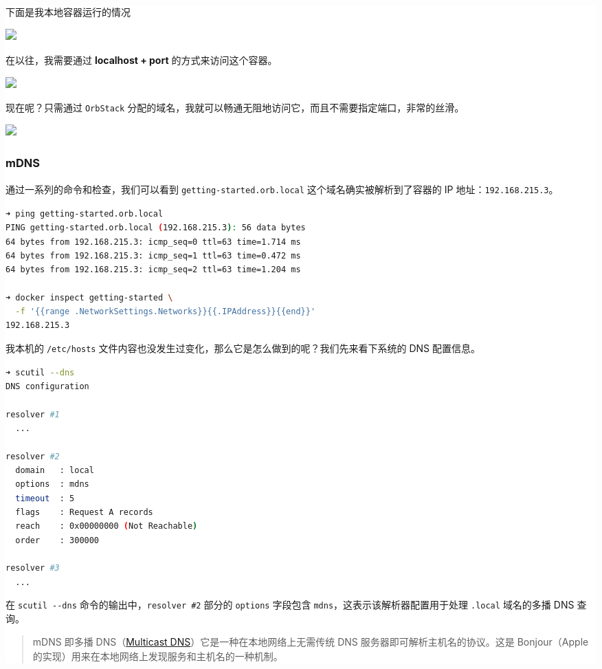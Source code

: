 下面是我本地容器运行的情况

![](https://cdn.jsdelivr.net/gh/cloud-native-101/files@main/imgs/k8s-networking-orbstack-optimization/392e5edb-165c-4efd-9fc7-a5ee95352fcd.png)

在以往，我需要通过 **localhost + port** 的方式来访问这个容器。

![](https://cdn.jsdelivr.net/gh/cloud-native-101/files@main/imgs/k8s-networking-orbstack-optimization/aae5cbe2-c549-4f96-a309-42bb0b5f6373.png)

现在呢？只需通过 `OrbStack` 分配的域名，我就可以畅通无阻地访问它，而且不需要指定端口，非常的丝滑。

![](https://cdn.jsdelivr.net/gh/cloud-native-101/files@main/imgs/k8s-networking-orbstack-optimization/21feef92-d170-45c7-bba6-ba4582d9f545.png)

### mDNS

通过一系列的命令和检查，我们可以看到 `getting-started.orb.local` 这个域名确实被解析到了容器的 IP 地址：`192.168.215.3`。

```bash
➜ ping getting-started.orb.local
PING getting-started.orb.local (192.168.215.3): 56 data bytes
64 bytes from 192.168.215.3: icmp_seq=0 ttl=63 time=1.714 ms
64 bytes from 192.168.215.3: icmp_seq=1 ttl=63 time=0.472 ms
64 bytes from 192.168.215.3: icmp_seq=2 ttl=63 time=1.204 ms

➜ docker inspect getting-started \
  -f '{{range .NetworkSettings.Networks}}{{.IPAddress}}{{end}}'
192.168.215.3
```

我本机的 `/etc/hosts` 文件内容也没发生过变化，那么它是怎么做到的呢？我们先来看下系统的 DNS 配置信息。

```bash
➜ scutil --dns
DNS configuration

resolver #1
  ...

resolver #2
  domain   : local
  options  : mdns
  timeout  : 5
  flags    : Request A records
  reach    : 0x00000000 (Not Reachable)
  order    : 300000

resolver #3
  ...

```

在 `scutil --dns` 命令的输出中，`resolver #2` 部分的 `options` 字段包含 `mdns`，这表示该解析器配置用于处理 `.local` 域名的多播 DNS 查询。

> mDNS 即多播 DNS（[Multicast DNS](https://en.wikipedia.org/wiki/Multicast_DNS "Multicast DNS")）它是一种在本地网络上无需传统 DNS 服务器即可解析主机名的协议。这是 Bonjour（Apple 的实现）用来在本地网络上发现服务和主机名的一种机制。
